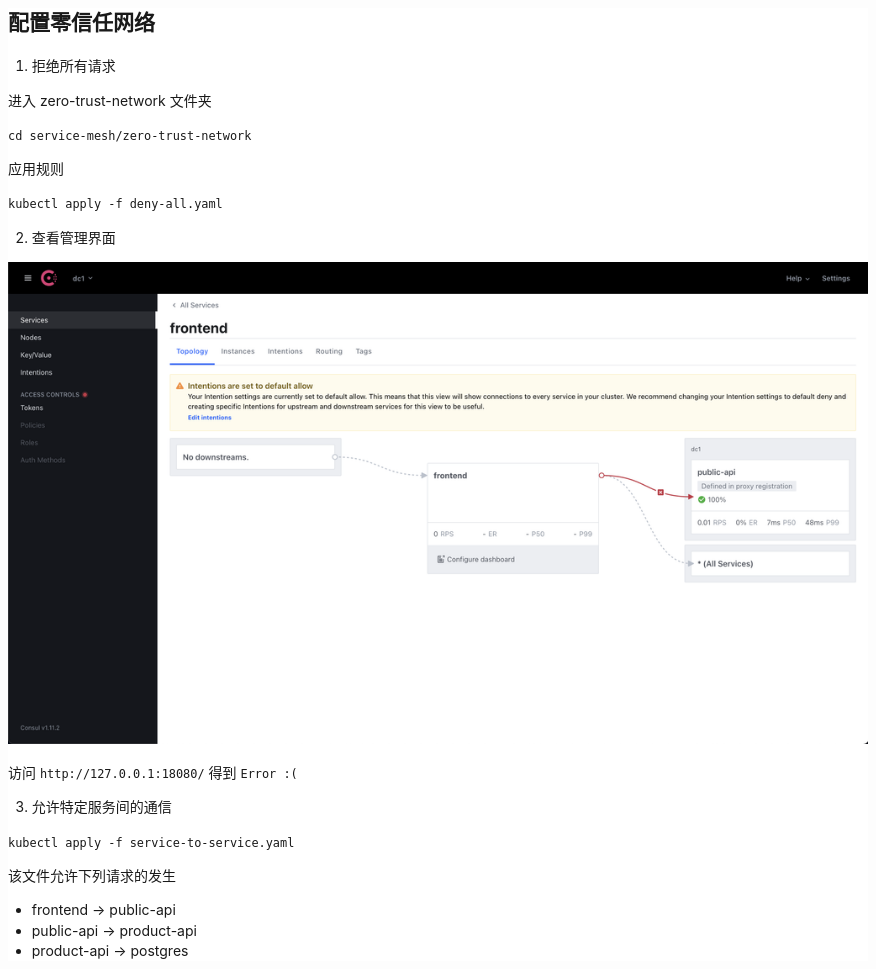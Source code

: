 ## 配置零信任网络

1. 拒绝所有请求

进入 zero-trust-network 文件夹

```shell
cd service-mesh/zero-trust-network
```

应用规则

```shell
kubectl apply -f deny-all.yaml
```

2. 查看管理界面

![deny all](./deny-all.png)

访问 `http://127.0.0.1:18080/` 得到 `Error :(`

3. 允许特定服务间的通信

```shell
kubectl apply -f service-to-service.yaml
```

该文件允许下列请求的发生

- frontend -> public-api
- public-api -> product-api
- product-api -> postgres
